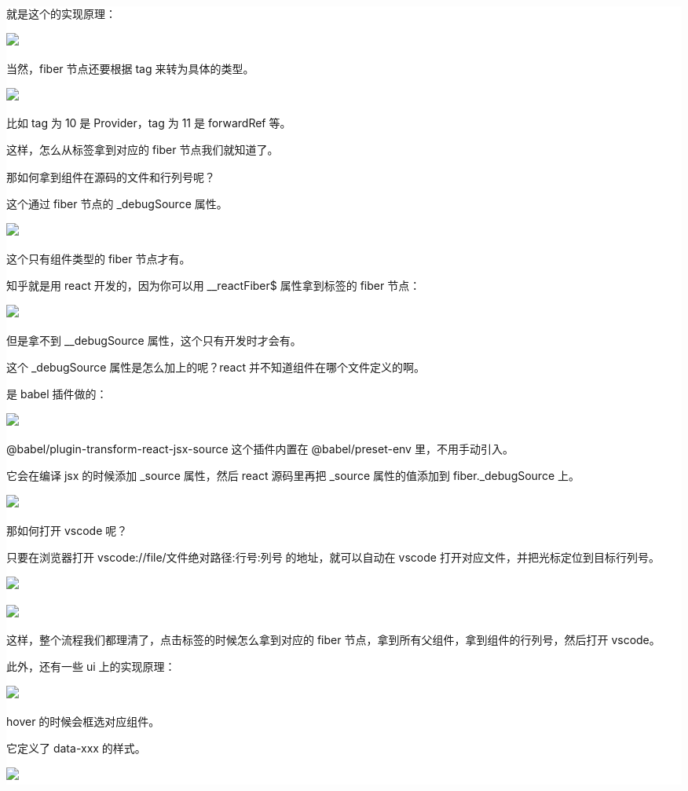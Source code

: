 就是这个的实现原理：

![](https://p9-juejin.byteimg.com/tos-cn-i-k3u1fbpfcp/1221656b5cbd4209968cfdef95b5c3c7~tplv-k3u1fbpfcp-jj-mark:0:0:0:0:q75.image#?w=1114&h=680&s=94966&e=png&b=fdfdfd)

当然，fiber 节点还要根据 tag 来转为具体的类型。

![](https://p3-juejin.byteimg.com/tos-cn-i-k3u1fbpfcp/b1059d75ab4248cfb361c616bdb66102~tplv-k3u1fbpfcp-jj-mark:0:0:0:0:q75.image#?w=1342&h=1332&s=243946&e=png&b=1f1f1f)

比如 tag 为 10 是 Provider，tag 为 11 是 forwardRef 等。

这样，怎么从标签拿到对应的 fiber 节点我们就知道了。

那如何拿到组件在源码的文件和行列号呢？

这个通过 fiber 节点的 _debugSource 属性。

![](https://p9-juejin.byteimg.com/tos-cn-i-k3u1fbpfcp/d61be4523def416098690de1c1fe8942~tplv-k3u1fbpfcp-jj-mark:0:0:0:0:q75.image#?w=1432&h=378&s=91218&e=png&b=fefefe)

这个只有组件类型的 fiber 节点才有。

知乎就是用 react 开发的，因为你可以用 __reactFiber$ 属性拿到标签的 fiber 节点：

![](https://p9-juejin.byteimg.com/tos-cn-i-k3u1fbpfcp/99e98e3ad29d4ae1a20936cb2f2139fb~tplv-k3u1fbpfcp-jj-mark:0:0:0:0:q75.image#?w=1638&h=1180&s=225854&e=png&b=fefefe)

但是拿不到 __debugSource 属性，这个只有开发时才会有。

这个 _debugSource 属性是怎么加上的呢？react 并不知道组件在哪个文件定义的啊。

是 babel 插件做的：

![](https://p6-juejin.byteimg.com/tos-cn-i-k3u1fbpfcp/3852e46a51e64d94aa4a9f2b30bbfe85~tplv-k3u1fbpfcp-jj-mark:0:0:0:0:q75.image#?w=2062&h=1096&s=140974&e=png&b=fefcfb)

@babel/plugin-transform-react-jsx-source  这个插件内置在 @babel/preset-env 里，不用手动引入。

它会在编译 jsx 的时候添加 _source 属性，然后 react 源码里再把 _source 属性的值添加到 fiber._debugSource 上。

![](https://p1-juejin.byteimg.com/tos-cn-i-k3u1fbpfcp/120cc58165c045e1b9a439af9b00ef52~tplv-k3u1fbpfcp-jj-mark:0:0:0:0:q75.image#?w=1290&h=702&s=145235&e=png&b=1f1f1f)

那如何打开 vscode 呢？

只要在浏览器打开 vscode://file/文件绝对路径:行号:列号 的地址，就可以自动在 vscode 打开对应文件，并把光标定位到目标行列号。

![](https://p3-juejin.byteimg.com/tos-cn-i-k3u1fbpfcp/14dd4d0ca29f45c39d8161ff42052699~tplv-k3u1fbpfcp-jj-mark:0:0:0:0:q75.image#?w=1498&h=690&s=139848&e=png&b=202020)

![](https://p3-juejin.byteimg.com/tos-cn-i-k3u1fbpfcp/41082eacecca4942ab4c1136181b964d~tplv-k3u1fbpfcp-jj-mark:0:0:0:0:q75.image#?w=1310&h=808&s=130909&e=png&b=fdfdfd)

这样，整个流程我们都理清了，点击标签的时候怎么拿到对应的 fiber 节点，拿到所有父组件，拿到组件的行列号，然后打开 vscode。

此外，还有一些 ui 上的实现原理：

![](https://p9-juejin.byteimg.com/tos-cn-i-k3u1fbpfcp/6c0dde44c0df4153a3a1665f29f91cc3~tplv-k3u1fbpfcp-jj-mark:0:0:0:0:q75.image#?w=1998&h=1430&s=293447&e=gif&f=77&b=fefefe)

hover 的时候会框选对应组件。

它定义了 data-xxx 的样式。

![](https://p1-juejin.byteimg.com/tos-cn-i-k3u1fbpfcp/186bad24c7384cdfa0240ddc93ccc777~tplv-k3u1fbpfcp-jj-mark:0:0:0:0:q75.image#?w=1340&h=664&s=133021&e=png&b=202020)
